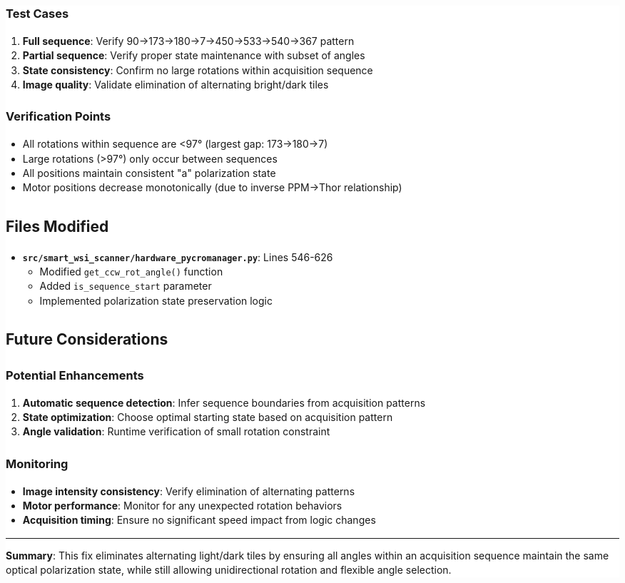 ### Test Cases
1. **Full sequence**: Verify 90→173→180→7→450→533→540→367 pattern
2. **Partial sequence**: Verify proper state maintenance with subset of angles
3. **State consistency**: Confirm no large rotations within acquisition sequence
4. **Image quality**: Validate elimination of alternating bright/dark tiles

### Verification Points
- All rotations within sequence are <97° (largest gap: 173→180→7)
- Large rotations (>97°) only occur between sequences
- All positions maintain consistent "a" polarization state
- Motor positions decrease monotonically (due to inverse PPM→Thor relationship)

## Files Modified

- **`src/smart_wsi_scanner/hardware_pycromanager.py`**: Lines 546-626
  - Modified `get_ccw_rot_angle()` function
  - Added `is_sequence_start` parameter
  - Implemented polarization state preservation logic

## Future Considerations

### Potential Enhancements
1. **Automatic sequence detection**: Infer sequence boundaries from acquisition patterns
2. **State optimization**: Choose optimal starting state based on acquisition pattern
3. **Angle validation**: Runtime verification of small rotation constraint

### Monitoring
- **Image intensity consistency**: Verify elimination of alternating patterns
- **Motor performance**: Monitor for any unexpected rotation behaviors
- **Acquisition timing**: Ensure no significant speed impact from logic changes

---

**Summary**: This fix eliminates alternating light/dark tiles by ensuring all angles within an acquisition sequence maintain the same optical polarization state, while still allowing unidirectional rotation and flexible angle selection.